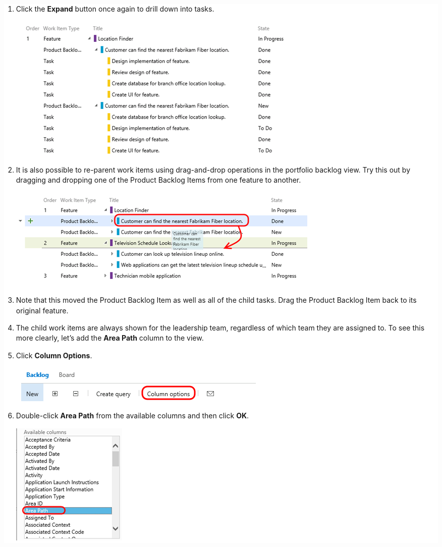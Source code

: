 1. Click the **Expand** button once again to drill down into tasks.

    ![](images/063.png)

1. It is also possible to re-parent work items using drag-and-drop operations in the portfolio backlog view. Try this out by dragging and dropping one of the Product Backlog Items from one feature to another.

    ![](images/064.png)

1. Note that this moved the Product Backlog Item as well as all of the child tasks. Drag the Product Backlog Item back to its original feature.

1. The child work items are always shown for the leadership team, regardless of which team they are assigned to. To see this more clearly, let’s add the **Area Path** column to the view.

1. Click **Column Options**.

    ![](images/065.png)

1. Double-click **Area Path** from the available columns and then click **OK**.

    ![](images/066.png)
